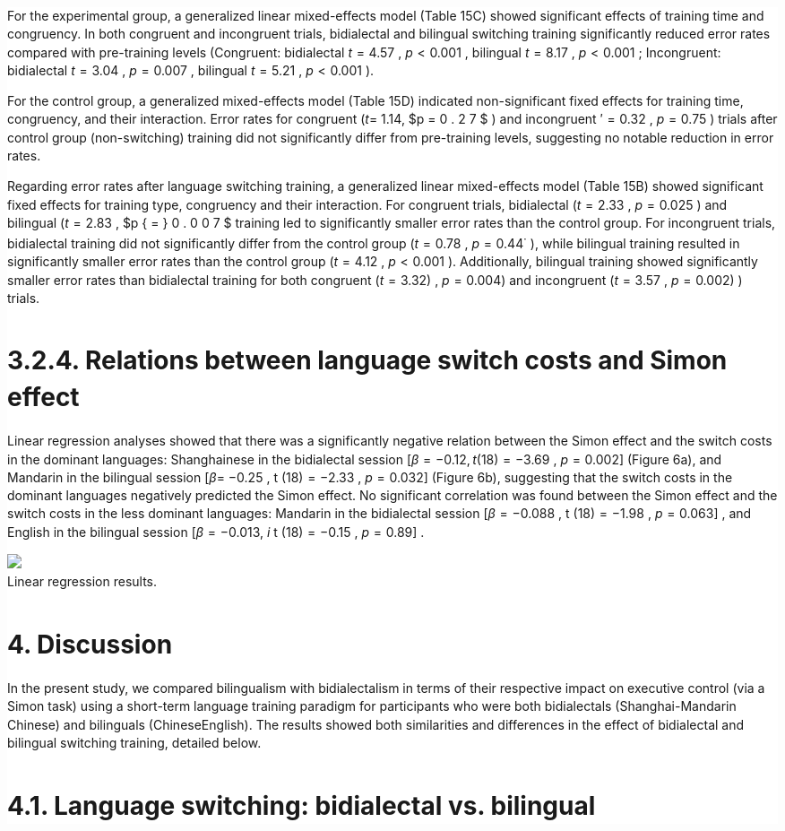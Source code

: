 For the experimental group, a generalized linear mixed-effects model (Table 15C) showed significant effects of training time and congruency. In both congruent and incongruent trials, bidialectal and bilingual switching training significantly reduced error rates compared with pre-training levels (Congruent: bidialectal $t = 4 . 5 7$ , $p < 0 . 0 0 1$ , bilingual $t = 8 . 1 7$ , $p < 0 . 0 0 1$ ; Incongruent: bidialectal $t = 3 . 0 4$ , $p { = } 0 . 0 0 7$ , bilingual $t = 5 . 2 1$ , $p < 0 . 0 0 1$ ).

For the control group, a generalized mixed-effects model (Table 15D) indicated non-significant fixed effects for training time, congruency, and their interaction. Error rates for congruent $( t =$ 1.14, $p = 0 . 2 7 $ ) and incongruent $\prime = 0 . 3 2$ , $p { = } 0 . 7 5$ ) trials after control group (non-switching) training did not significantly differ from pre-training levels, suggesting no notable reduction in error rates.

Regarding error rates after language switching training, a generalized linear mixed-effects model (Table 15B) showed significant fixed effects for training type, congruency and their interaction. For congruent trials, bidialectal $\left( t = 2 . 3 3 \right.$ , $p = 0 . 0 2 5$ ) and bilingual $( t = 2 . 8 3$ , $p { = } 0 . 0 0 7 $ training led to significantly smaller error rates than the control group. For incongruent trials, bidialectal training did not significantly differ from the control group $\left( t = 0 . 7 8 \right.$ , $p = 0 . 4 4 ^ { \cdot }$ ), while bilingual training resulted in significantly smaller error rates than the control group $( t = 4 . 1 2$ , $p < 0 . 0 0 1$ ). Additionally, bilingual training showed significantly smaller error rates than bidialectal training for both congruent $\left( t = 3 . 3 2 \right)$ , $p = 0 . 0 0 4 )$ and incongruent $( t = 3 . 5 7$ , $p = 0 . 0 0 2 )$ ) trials.

# 3.2.4. Relations between language switch costs and Simon effect

Linear regression analyses showed that there was a significantly negative relation between the Simon effect and the switch costs in the dominant languages: Shanghainese in the bidialectal session $[ \beta = - 0 . 1 2 , t ( 1 8 ) = - 3 . 6 9$ , $p = 0 . 0 0 2 ]$ (Figure 6a), and Mandarin in the bilingual session $[ \beta =$ $- 0 . 2 5$ , t $( 1 8 ) = - 2 . 3 3$ , $p = 0 . 0 3 2 ]$ (Figure 6b), suggesting that the switch costs in the dominant languages negatively predicted the Simon effect. No significant correlation was found between the Simon effect and the switch costs in the less dominant languages: Mandarin in the bidialectal session $[ \beta = - 0 . 0 8 8$ , t $( 1 8 ) = - 1 . 9 8$ , $p = 0 . 0 6 3 ]$ , and English in the bilingual session $[ \beta = - 0 . 0 1 3 , ~ i$ t $( 1 8 ) = - 0 . 1 5$ , $p = 0 . 8 9 ]$ .

![](img/7a70d9cd4ae8fb7bb46e7dd8b3dee389ec7c25ceb2a019956dbc888c75c16903.jpg)  
Linear regression results.

# 4. Discussion

In the present study, we compared bilingualism with bidialectalism in terms of their respective impact on executive control (via a Simon task) using a short-term language training paradigm for participants who were both bidialectals (Shanghai-Mandarin Chinese) and bilinguals (ChineseEnglish). The results showed both similarities and differences in the effect of bidialectal and bilingual switching training, detailed below.

# 4.1. Language switching: bidialectal vs. bilingual
